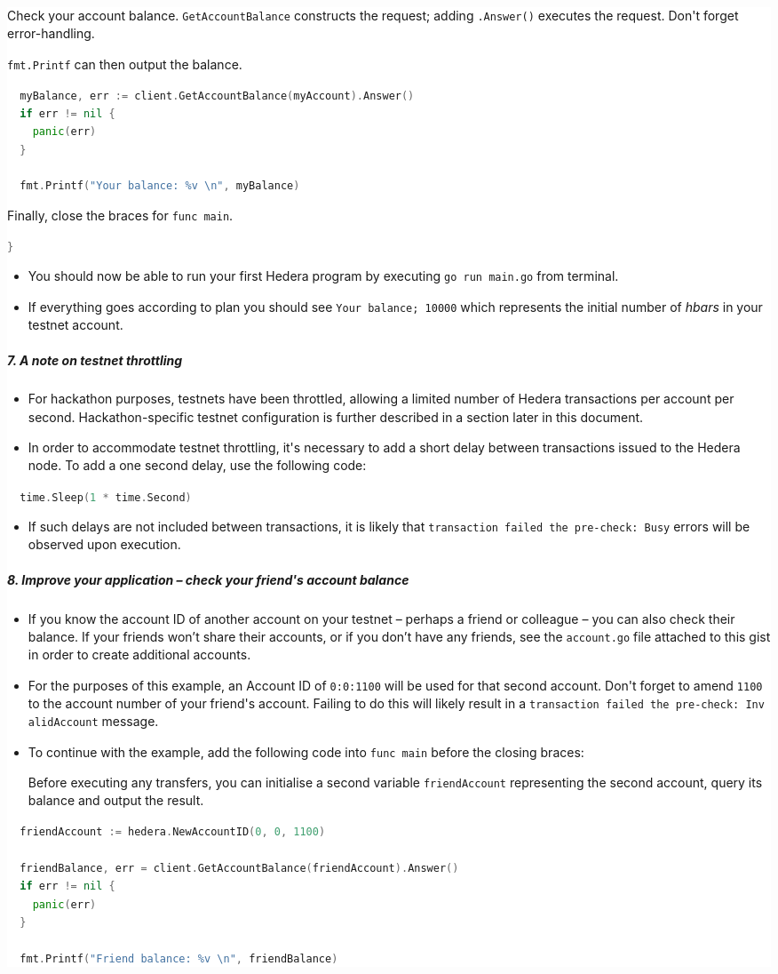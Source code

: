   Check your account balance. `GetAccountBalance` constructs the request; adding `.Answer()` executes the request. Don't forget error-handling.

  `fmt.Printf` can then output the balance.

```go
  myBalance, err := client.GetAccountBalance(myAccount).Answer()
  if err != nil {
    panic(err)
  }

  fmt.Printf("Your balance: %v \n", myBalance)
```

  Finally, close the braces for `func main`.

```go
}
```

- You should now be able to run your first Hedera program by executing `go run main.go` from terminal.

- If everything goes according to plan you should see `Your balance; 10000` which represents the initial number of _hbars_ in your testnet account.

##### 7. A note on testnet throttling

- For hackathon purposes, testnets have been throttled, allowing a limited number of Hedera transactions per account per second. Hackathon-specific testnet configuration is further described in a section later in this document.

- In order to accommodate testnet throttling, it's necessary to add a short delay between transactions issued to the Hedera node. To add a one second delay, use the following code:

```go
  time.Sleep(1 * time.Second)
```

- If such delays are not included between transactions, it is likely that `transaction failed the pre-check: Busy` errors will be observed upon execution.

##### 8. Improve your application – check your friend's account balance

- If you know the account ID of another account on your testnet – perhaps a friend or colleague – you can also check their balance. If your friends won’t share their accounts, or if you don’t have any friends, see the `account.go` file attached to this gist in order to create additional accounts.

- For the purposes of this example, an Account ID of `0:0:1100` will be used for that second account. Don't forget to amend `1100` to the account number of your friend's account. Failing to do this will likely result in a `transaction failed the pre-check: InvalidAccount` message.

- To continue with the example, add the following code into `func main` before the closing braces:

  Before executing any transfers, you can initialise a second variable `friendAccount` representing the second account, query its balance and output the result.

```go
  friendAccount := hedera.NewAccountID(0, 0, 1100)

  friendBalance, err = client.GetAccountBalance(friendAccount).Answer()
  if err != nil {
    panic(err)
  }

  fmt.Printf("Friend balance: %v \n", friendBalance)
```
